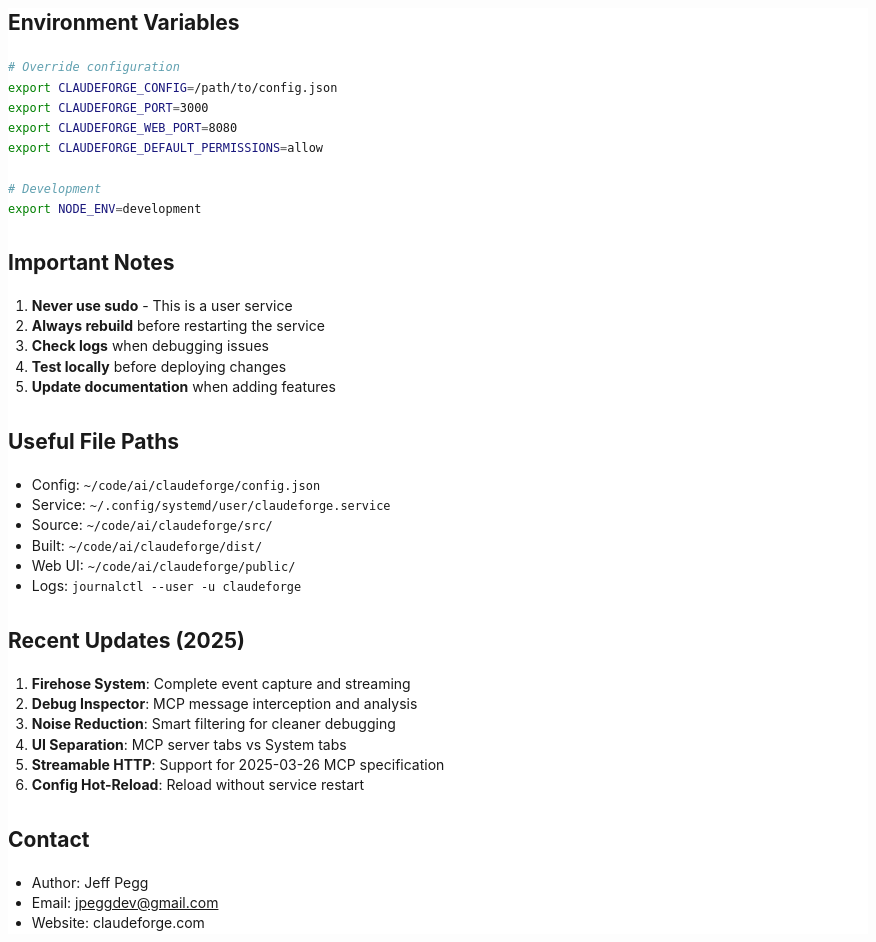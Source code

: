 ## Environment Variables

```bash
# Override configuration
export CLAUDEFORGE_CONFIG=/path/to/config.json
export CLAUDEFORGE_PORT=3000
export CLAUDEFORGE_WEB_PORT=8080
export CLAUDEFORGE_DEFAULT_PERMISSIONS=allow

# Development
export NODE_ENV=development
```

## Important Notes

1. **Never use sudo** - This is a user service
2. **Always rebuild** before restarting the service
3. **Check logs** when debugging issues
4. **Test locally** before deploying changes
5. **Update documentation** when adding features

## Useful File Paths

- Config: `~/code/ai/claudeforge/config.json`
- Service: `~/.config/systemd/user/claudeforge.service`
- Source: `~/code/ai/claudeforge/src/`
- Built: `~/code/ai/claudeforge/dist/`
- Web UI: `~/code/ai/claudeforge/public/`
- Logs: `journalctl --user -u claudeforge`

## Recent Updates (2025)

1. **Firehose System**: Complete event capture and streaming
2. **Debug Inspector**: MCP message interception and analysis
3. **Noise Reduction**: Smart filtering for cleaner debugging
4. **UI Separation**: MCP server tabs vs System tabs
5. **Streamable HTTP**: Support for 2025-03-26 MCP specification
6. **Config Hot-Reload**: Reload without service restart

## Contact

- Author: Jeff Pegg
- Email: jpeggdev@gmail.com
- Website: claudeforge.com